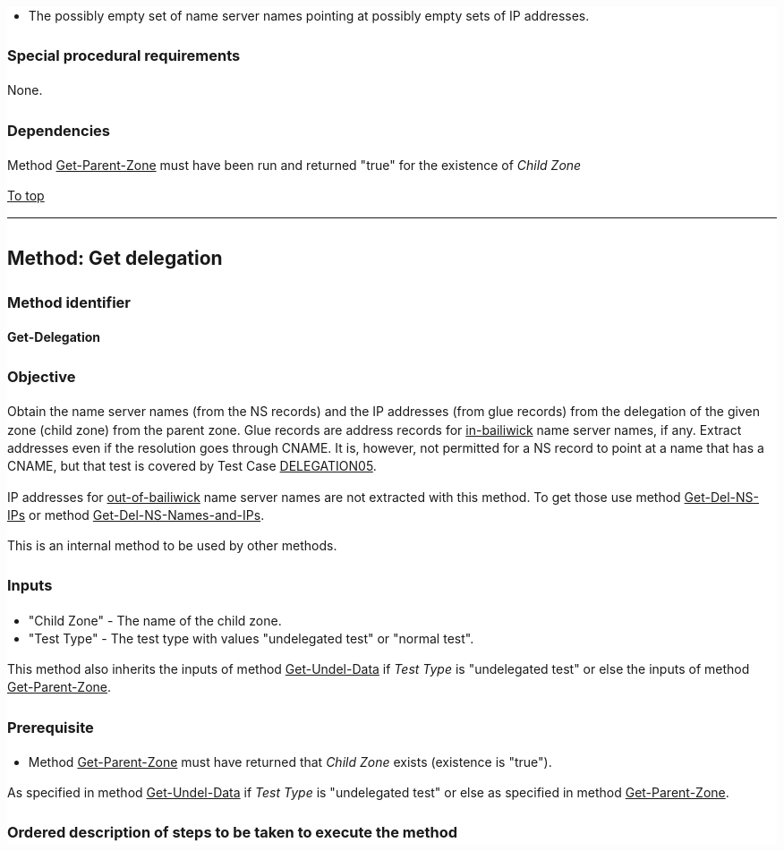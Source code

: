 * The possibly empty set of name server names pointing at possibly
  empty sets of IP addresses.

### Special procedural requirements

None.

### Dependencies

Method [Get-Parent-Zone] must have been run and returned "true"
for the existence of *Child Zone*

[To top]

-------------------------------------------------------------

## Method: Get delegation

### Method identifier
**Get-Delegation**

### Objective

Obtain the name server names (from the NS records) and the IP addresses (from
glue records) from the delegation of the given zone (child zone) from
the parent zone. Glue records are address records for [in-bailiwick] name
server names, if any. Extract addresses even if the resolution goes through
CNAME. It is, however, not permitted for a NS record to point at a name
that has a CNAME, but that test is covered by Test Case [DELEGATION05].

IP addresses for [out-of-bailiwick] name server names are not extracted
with this method. To get those use method [Get-Del-NS-IPs] or
method [Get-Del-NS-Names-and-IPs].

This is an internal method to be used by other methods.

### Inputs

* "Child Zone" - The name of the child zone.
* "Test Type" - The test type with values "undelegated test" or "normal test".

This method also inherits the inputs of method [Get-Undel-Data] if
*Test Type* is "undelegated test" or else the inputs of method
[Get-Parent-Zone].

### Prerequisite

* Method [Get-Parent-Zone] must have returned that *Child Zone* exists
  (existence is "true").

As specified in method [Get-Undel-Data] if *Test Type* is
"undelegated test" or else as specified in method [Get-Parent-Zone].

### Ordered description of steps to be taken to execute the method


[BASIC01]:                       Basic-TP/basic01.md
[DELEGATION05]:                  Delegation-TP/delegation05.md
[Get-Del-NS-IPs]:                #method-get-delegation-ns-ip-addresses
[Get-Del-NS-Names-and-IPs]:      #method-get-delegation-ns-names-and-ip-addresses
[Get-Del-NS-Names]:              #method-get-delegation-ns-names
[Get-Delegation]:                #method-get-delegation
[Get-IB-Addr-in-Zone]:           #method-get-in-bailiwick-address-records-in-zone
[Get-OOB-IPs]:                   #method-get-out-of-bailiwick-ip-addresses
[Get-Parent-Zone]:               #method-get-parent-zone
[Get-Undel-Data]:                #method-get-data-for-undelegated-test
[Get-Zone-NS-IPs]:               #method-get-zone-ns-ip-addresses
[Get-Zone-NS-Names-and-IPs]:     #method-get-zone-ns-names-and-ip-addresses
[Get-Zone-NS-Names]:             #method-get-zone-ns-names
[Glue records]:                  #terminology
[Glue records]:                  #terminology
[In-bailiwick]:                  #terminology
[List of Root Servers]:          https://www.iana.org/domains/root/servers
[Method1]:                       Methods.md#method-1-obtain-the-parent-domain
[Method2]:                       Methods.md#method-2-obtain-glue-name-records-from-parent
[Method3]:                       Methods.md#method-3-obtain-name-servers-from-child
[Method4]:                       Methods.md#method-4-obtain-glue-address-records-from-parent
[Method5]:                       Methods.md#method-5-obtain-the-name-server-address-records-from-child
[Methods]:                       Methods.md
[Out-of-bailiwick]:              #terminology
[RFC 7719]:                      https://tools.ietf.org/html/rfc7719
[To top]:                        #methods-common-to-test-case-specifications